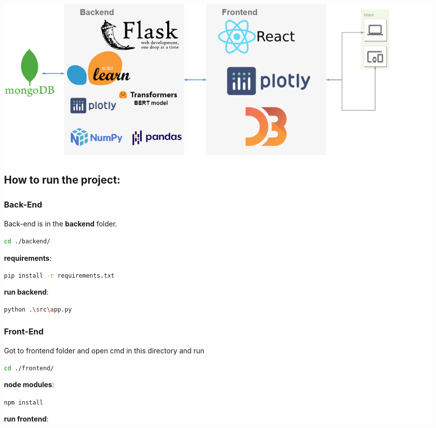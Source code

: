 <img src="./images/model.png" style="width:90%">

## How to run the project:

### Back-End

Back-end is in the **backend** folder.

```bash
cd ./backend/
```

**requirements**:

```bash
pip install -r requirements.txt
```

**run backend**:

```bash
python .\src\app.py
```

### Front-End

Got to frontend folder and open cmd in this directory and run

```bash
cd ./frontend/
```

**node modules**:

```bash
npm install
```

**run frontend**:
